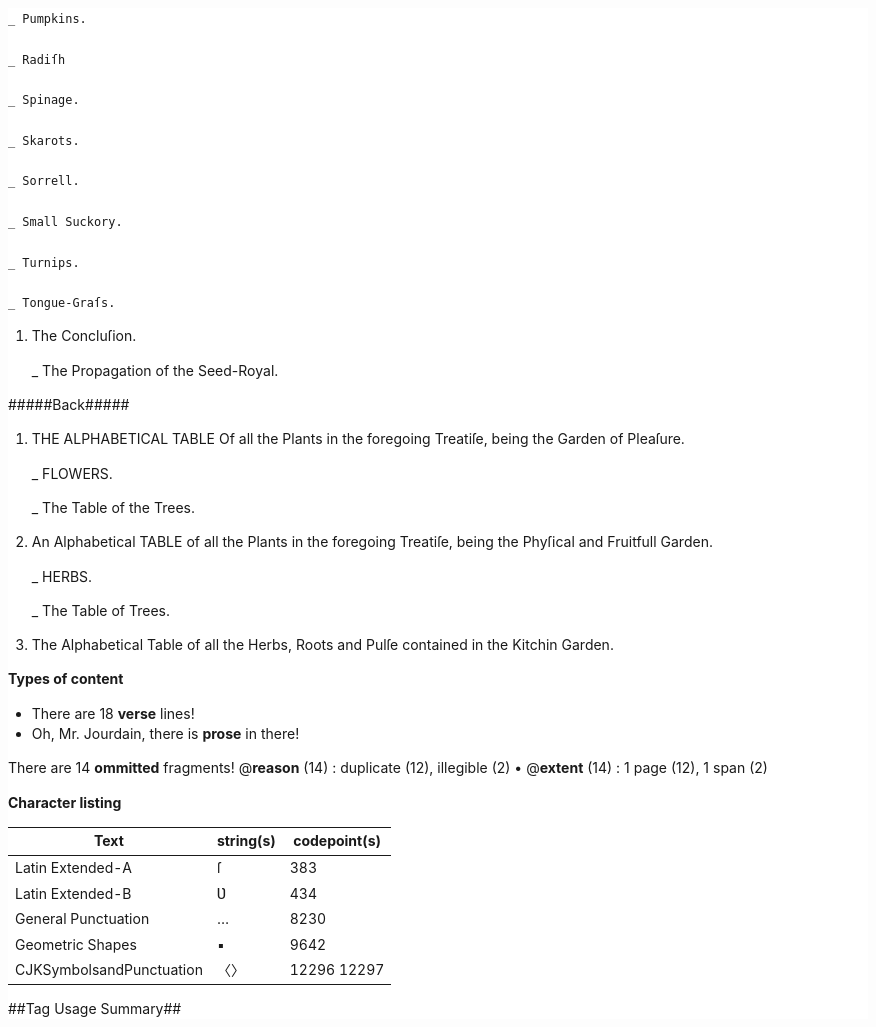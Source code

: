     _ Pumpkins.

    _ Radiſh

    _ Spinage.

    _ Skarots.

    _ Sorrell.

    _ Small Suckory.

    _ Turnips.

    _ Tongue-Graſs.

1. The Concluſion.

    _ The Propagation of the Seed-Royal.

#####Back#####

1. THE ALPHABETICAL TABLE Of all the Plants in the foregoing Treatiſe, being the Garden of Pleaſure.

    _ FLOWERS.

    _ The Table of the Trees.

1. An Alphabetical TABLE of all the Plants in the foregoing Treatiſe, being the Phyſical and Fruitfull Garden.

    _ HERBS.

    _ The Table of Trees.

1. The Alphabetical Table of all the Herbs, Roots and Pulſe contained in the Kitchin Garden.

**Types of content**

  * There are 18 **verse** lines!
  * Oh, Mr. Jourdain, there is **prose** in there!

There are 14 **ommitted** fragments! 
 @__reason__ (14) : duplicate (12), illegible (2)  •  @__extent__ (14) : 1 page (12), 1 span (2)

**Character listing**


|Text|string(s)|codepoint(s)|
|---|---|---|
|Latin Extended-A|ſ|383|
|Latin Extended-B|Ʋ|434|
|General Punctuation|…|8230|
|Geometric Shapes|▪|9642|
|CJKSymbolsandPunctuation|〈〉|12296 12297|

##Tag Usage Summary##
